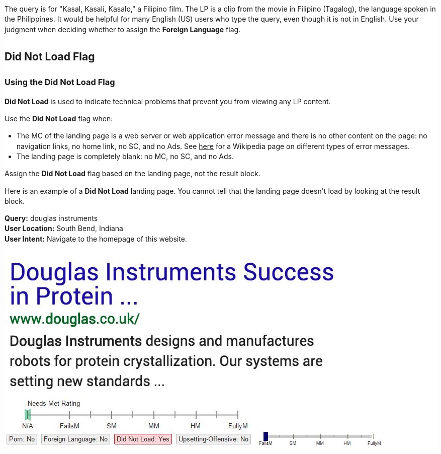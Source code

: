 The query is for "Kasal, Kasali, Kasalo," a Filipino film. The LP is a clip from the movie in Filipino (Tagalog), the language spoken in the Philippines. It would be helpful for many English (US) users who type the query, even though it is not in English. Use your judgment when deciding whether to assign the **Foreign Language** flag.

</div>
</div>
</div>
</div>

## Did Not Load Flag

### Using the Did Not Load Flag

**Did Not Load** is used to indicate technical problems that prevent you from viewing any LP content.

Use the **Did Not Load** flag when:

- The MC of the landing page is a web server or web application error message and there is no other content on the page: no navigation links, no home link, no SC, and no Ads. See [here](http://en.wikipedia.org/wiki/List_of_HTTP_status_codes) for a Wikipedia page on different types of error messages.
- The landing page is completely blank: no MC, no SC, and no Ads.

Assign the **Did Not Load** flag based on the landing page, not the result block.

Here is an example of a **Did Not Load** landing page. You cannot tell that the landing page doesn't load by looking at the result block.

<div class="examples">
<div class="example">

**Query:** <span class="query">douglas instruments</span>  
**User Location:** South Bend, Indiana  
**User Intent:** Navigate to the homepage of this website.

<div class="results">
<div class="result">

![search result for douglas instruments](../images/img582.jpg)
![did not load button selected](../images/img583.jpg)
![needs met scale - fails to meet](../images/failsm.jpg)
